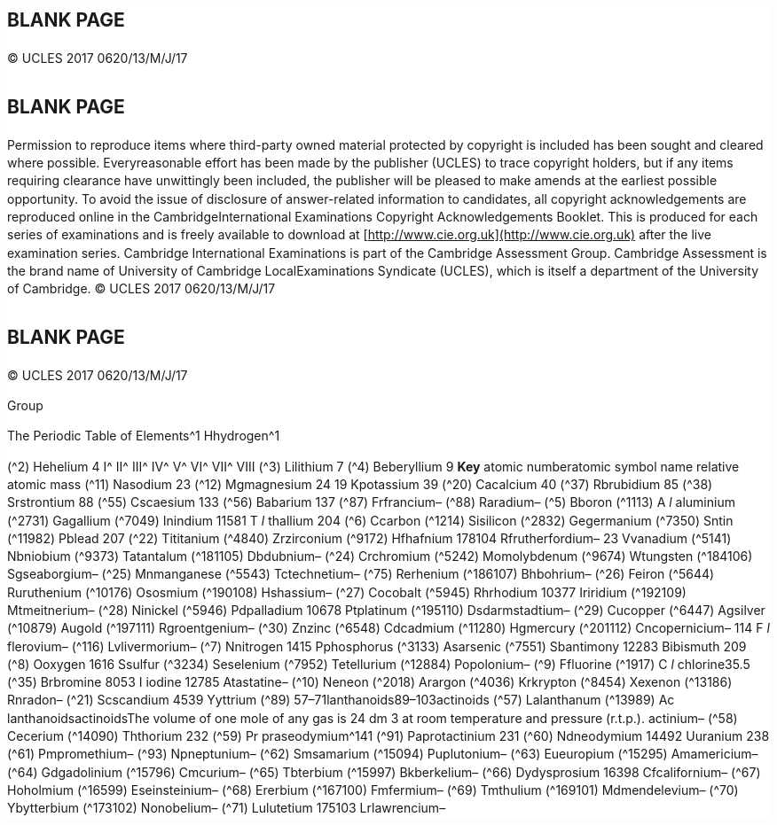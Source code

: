 ## BLANK PAGE 


© UCLES 2017 0620/13/M/J/17 

## BLANK PAGE 


Permission to reproduce items where third-party owned material protected by copyright is included has been sought and cleared where possible. Everyreasonable effort has been made by the publisher (UCLES) to trace copyright holders, but if any items requiring clearance have unwittingly been included, the publisher will be pleased to make amends at the earliest possible opportunity. To avoid the issue of disclosure of answer-related information to candidates, all copyright acknowledgements are reproduced online in the CambridgeInternational Examinations Copyright Acknowledgements Booklet. This is produced for each series of examinations and is freely available to download at [http://www.cie.org.uk](http://www.cie.org.uk) after the live examination series. Cambridge International Examinations is part of the Cambridge Assessment Group. Cambridge Assessment is the brand name of University of Cambridge LocalExaminations Syndicate (UCLES), which is itself a department of the University of Cambridge. © UCLES 2017 0620/13/M/J/17 

## BLANK PAGE 


© UCLES 2017 0620/13/M/J/17 

 Group 

 The Periodic Table of Elements^1 Hhydrogen^1 

(^2) Hehelium 4 I^ II^ III^ IV^ V^ VI^ VII^ VIII (^3) Lilithium 7 (^4) Beberyllium 9 **Key** atomic numberatomic symbol name relative atomic mass (^11) Nasodium 23 (^12) Mgmagnesium 24 19 Kpotassium 39 (^20) Cacalcium 40 (^37) Rbrubidium 85 (^38) Srstrontium 88 (^55) Cscaesium 133 (^56) Babarium 137 (^87) Frfrancium– (^88) Raradium– (^5) Bboron (^1113) A _l_ aluminium (^2731) Gagallium (^7049) Inindium 11581 T _l_ thallium 204 (^6) Ccarbon (^1214) Sisilicon (^2832) Gegermanium (^7350) Sntin (^11982) Pblead 207 (^22) Tititanium (^4840) Zrzirconium (^9172) Hfhafnium 178104 Rfrutherfordium– 23 Vvanadium (^5141) Nbniobium (^9373) Tatantalum (^181105) Dbdubnium– (^24) Crchromium (^5242) Momolybdenum (^9674) Wtungsten (^184106) Sgseaborgium– (^25) Mnmanganese (^5543) Tctechnetium– (^75) Rerhenium (^186107) Bhbohrium– (^26) Feiron (^5644) Ruruthenium (^10176) Ososmium (^190108) Hshassium– (^27) Cocobalt (^5945) Rhrhodium 10377 Iriridium (^192109) Mtmeitnerium– (^28) Ninickel (^5946) Pdpalladium 10678 Ptplatinum (^195110) Dsdarmstadtium– (^29) Cucopper (^6447) Agsilver (^10879) Augold (^197111) Rgroentgenium– (^30) Znzinc (^6548) Cdcadmium (^11280) Hgmercury (^201112) Cncopernicium– 114 F _l_ flerovium– (^116) Lvlivermorium– (^7) Nnitrogen 1415 Pphosphorus (^3133) Asarsenic (^7551) Sbantimony 12283 Bibismuth 209 (^8) Ooxygen 1616 Ssulfur (^3234) Seselenium (^7952) Tetellurium (^12884) Popolonium– (^9) Ffluorine (^1917) C _l_ chlorine35.5 (^35) Brbromine 8053 I iodine 12785 Atastatine– (^10) Neneon (^2018) Arargon (^4036) Krkrypton (^8454) Xexenon (^13186) Rnradon– (^21) Scscandium 4539 Yyttrium (^89) 57–71lanthanoids89–103actinoids (^57) Lalanthanum (^13989) Ac lanthanoidsactinoidsThe volume of one mole of any gas is 24 dm 3 at room temperature and pressure (r.t.p.). actinium– (^58) Cecerium (^14090) Ththorium 232 (^59) Pr praseodymium^141 (^91) Paprotactinium 231 (^60) Ndneodymium 14492 Uuranium 238 (^61) Pmpromethium– (^93) Npneptunium– (^62) Smsamarium (^15094) Puplutonium– (^63) Eueuropium (^15295) Amamericium– (^64) Gdgadolinium (^15796) Cmcurium– (^65) Tbterbium (^15997) Bkberkelium– (^66) Dydysprosium 16398 Cfcalifornium– (^67) Hoholmium (^16599) Eseinsteinium– (^68) Ererbium (^167100) Fmfermium– (^69) Tmthulium (^169101) Mdmendelevium– (^70) Ybytterbium (^173102) Nonobelium– (^71) Lulutetium 175103 Lrlawrencium– 


